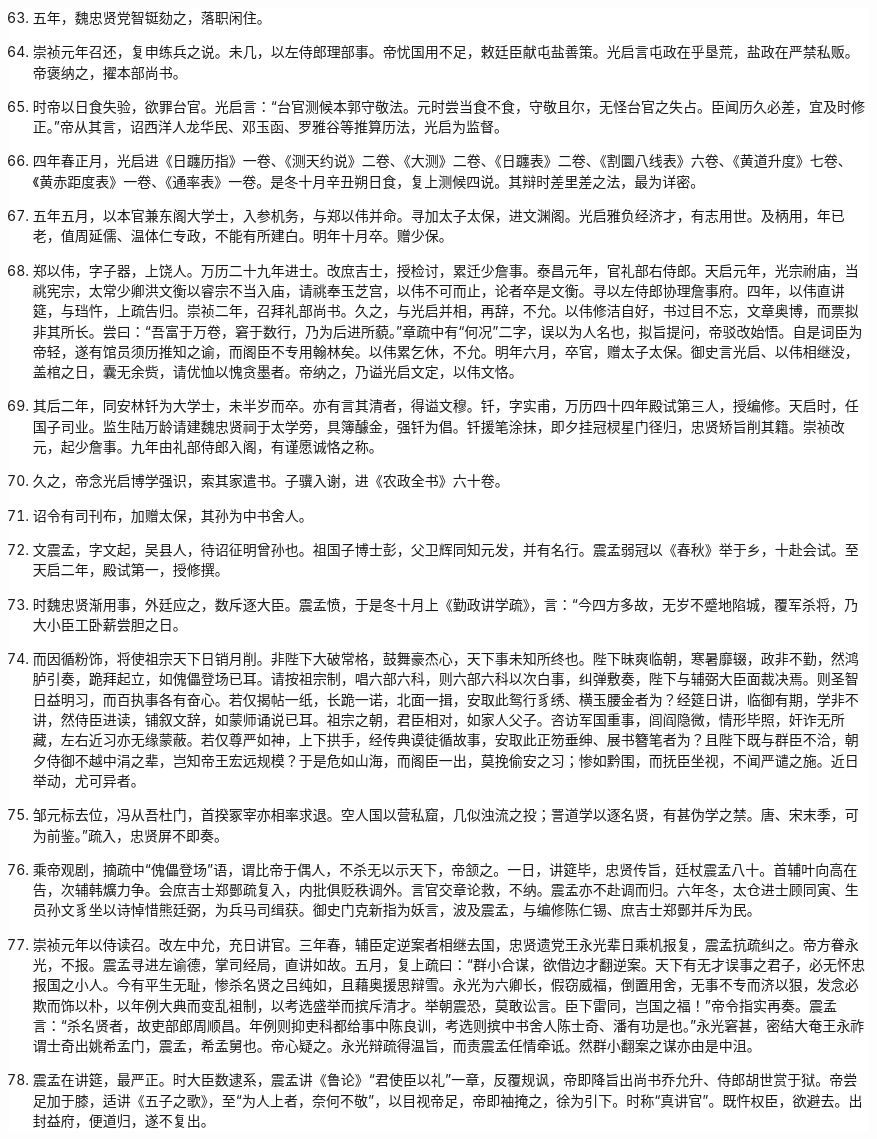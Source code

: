 63. <span id="列传第一百三十九-63"></span>
五年，魏忠贤党智铤劾之，落职闲住。

64. <span id="列传第一百三十九-64"></span>
崇祯元年召还，复申练兵之说。未几，以左侍郎理部事。帝忧国用不足，敕廷臣献屯盐善策。光启言屯政在乎垦荒，盐政在严禁私贩。帝褒纳之，擢本部尚书。

65. <span id="列传第一百三十九-65"></span>
时帝以日食失验，欲罪台官。光启言：“台官测候本郭守敬法。元时尝当食不食，守敬且尔，无怪台官之失占。臣闻历久必差，宜及时修正。”帝从其言，诏西洋人龙华民、邓玉函、罗雅谷等推算历法，光启为监督。

66. <span id="列传第一百三十九-66"></span>
四年春正月，光启进《日躔历指》一卷、《测天约说》二卷、《大测》二卷、《日躔表》二卷、《割圜八线表》六卷、《黄道升度》七卷、《黄赤距度表》一卷、《通率表》一卷。是冬十月辛丑朔日食，复上测候四说。其辩时差里差之法，最为详密。

67. <span id="列传第一百三十九-67"></span>
五年五月，以本官兼东阁大学士，入参机务，与郑以伟并命。寻加太子太保，进文渊阁。光启雅负经济才，有志用世。及柄用，年已老，值周延儒、温体仁专政，不能有所建白。明年十月卒。赠少保。

68. <span id="列传第一百三十九-68"></span>
郑以伟，字子器，上饶人。万历二十九年进士。改庶吉士，授检讨，累迁少詹事。泰昌元年，官礼部右侍郎。天启元年，光宗祔庙，当祧宪宗，太常少卿洪文衡以睿宗不当入庙，请祧奉玉芝宫，以伟不可而止，论者卒是文衡。寻以左侍郎协理詹事府。四年，以伟直讲筵，与珰忤，上疏告归。崇祯二年，召拜礼部尚书。久之，与光启并相，再辞，不允。以伟修洁自好，书过目不忘，文章奥博，而票拟非其所长。尝曰：“吾富于万卷，窘于数行，乃为后进所藐。”章疏中有“何况”二字，误以为人名也，拟旨提问，帝驳改始悟。自是词臣为帝轻，遂有馆员须历推知之谕，而阁臣不专用翰林矣。以伟累乞休，不允。明年六月，卒官，赠太子太保。御史言光启、以伟相继没，盖棺之日，囊无余赀，请优恤以愧贪墨者。帝纳之，乃谥光启文定，以伟文恪。

69. <span id="列传第一百三十九-69"></span>
其后二年，同安林钎为大学士，未半岁而卒。亦有言其清者，得谥文穆。钎，字实甫，万历四十四年殿试第三人，授编修。天启时，任国子司业。监生陆万龄请建魏忠贤祠于太学旁，具簿醵金，强钎为倡。钎援笔涂抹，即夕挂冠棂星门径归，忠贤矫旨削其籍。崇祯改元，起少詹事。九年由礼部侍郎入阁，有谨愿诚恪之称。

70. <span id="列传第一百三十九-70"></span>
久之，帝念光启博学强识，索其家遣书。子骥入谢，进《农政全书》六十卷。

71. <span id="列传第一百三十九-71"></span>
诏令有司刊布，加赠太保，其孙为中书舍人。

72. <span id="列传第一百三十九-72"></span>
文震孟，字文起，吴县人，待诏征明曾孙也。祖国子博士彭，父卫辉同知元发，并有名行。震孟弱冠以《春秋》举于乡，十赴会试。至天启二年，殿试第一，授修撰。

73. <span id="列传第一百三十九-73"></span>
时魏忠贤渐用事，外廷应之，数斥逐大臣。震孟愤，于是冬十月上《勤政讲学疏》，言：“今四方多故，无岁不蹙地陷城，覆军杀将，乃大小臣工卧薪尝胆之日。

74. <span id="列传第一百三十九-74"></span>
而因循粉饰，将使祖宗天下日销月削。非陛下大破常格，鼓舞豪杰心，天下事未知所终也。陛下昧爽临朝，寒暑靡辍，政非不勤，然鸿胪引奏，跪拜起立，如傀儡登场已耳。请按祖宗制，唱六部六科，则六部六科以次白事，纠弹敷奏，陛下与辅弼大臣面裁决焉。则圣智日益明习，而百执事各有奋心。若仅揭帖一纸，长跪一诺，北面一揖，安取此鸳行豸绣、横玉腰金者为？经筵日讲，临御有期，学非不讲，然侍臣进读，铺叙文辞，如蒙师诵说已耳。祖宗之朝，君臣相对，如家人父子。咨访军国重事，闾阎隐微，情形毕照，奸诈无所藏，左右近习亦无缘蒙蔽。若仅尊严如神，上下拱手，经传典谟徒循故事，安取此正笏垂绅、展书簪笔者为？且陛下既与群臣不洽，朝夕侍御不越中涓之辈，岂知帝王宏远规模？于是危如山海，而阁臣一出，莫挽偷安之习；惨如黔围，而抚臣坐视，不闻严谴之施。近日举动，尤可异者。

75. <span id="列传第一百三十九-75"></span>
邹元标去位，冯从吾杜门，首揆冢宰亦相率求退。空人国以营私窟，几似浊流之投；詈道学以逐名贤，有甚伪学之禁。唐、宋末季，可为前鉴。”疏入，忠贤屏不即奏。

76. <span id="列传第一百三十九-76"></span>
乘帝观剧，摘疏中“傀儡登场”语，谓比帝于偶人，不杀无以示天下，帝颔之。一日，讲筵毕，忠贤传旨，廷杖震孟八十。首辅叶向高在告，次辅韩爌力争。会庶吉士郑鄤疏复入，内批俱贬秩调外。言官交章论救，不纳。震孟亦不赴调而归。六年冬，太仓进士顾同寅、生员孙文豸坐以诗悼惜熊廷弼，为兵马司缉获。御史门克新指为妖言，波及震孟，与编修陈仁锡、庶吉士郑鄤并斥为民。

77. <span id="列传第一百三十九-77"></span>
崇祯元年以侍读召。改左中允，充日讲官。三年春，辅臣定逆案者相继去国，忠贤遗党王永光辈日乘机报复，震孟抗疏纠之。帝方眷永光，不报。震孟寻进左谕德，掌司经局，直讲如故。五月，复上疏曰：“群小合谋，欲借边才翻逆案。天下有无才误事之君子，必无怀忠报国之小人。今有平生无耻，惨杀名贤之吕纯如，且藉奥援思辩雪。永光为六卿长，假窃威福，倒置用舍，无事不专而济以狠，发念必欺而饰以朴，以年例大典而变乱祖制，以考选盛举而摈斥清才。举朝震恐，莫敢讼言。臣下雷同，岂国之福！”帝令指实再奏。震孟言：“杀名贤者，故吏部郎周顺昌。年例则抑吏科都给事中陈良训，考选则摈中书舍人陈士奇、潘有功是也。”永光窘甚，密结大奄王永祚谓士奇出姚希孟门，震孟，希孟舅也。帝心疑之。永光辩疏得温旨，而责震孟任情牵诋。然群小翻案之谋亦由是中沮。

78. <span id="列传第一百三十九-78"></span>
震孟在讲筵，最严正。时大臣数逮系，震孟讲《鲁论》“君使臣以礼”一章，反覆规讽，帝即降旨出尚书乔允升、侍郎胡世赏于狱。帝尝足加于膝，适讲《五子之歌》，至“为人上者，奈何不敬”，以目视帝足，帝即袖掩之，徐为引下。时称“真讲官”。既忤权臣，欲避去。出封益府，便道归，遂不复出。
